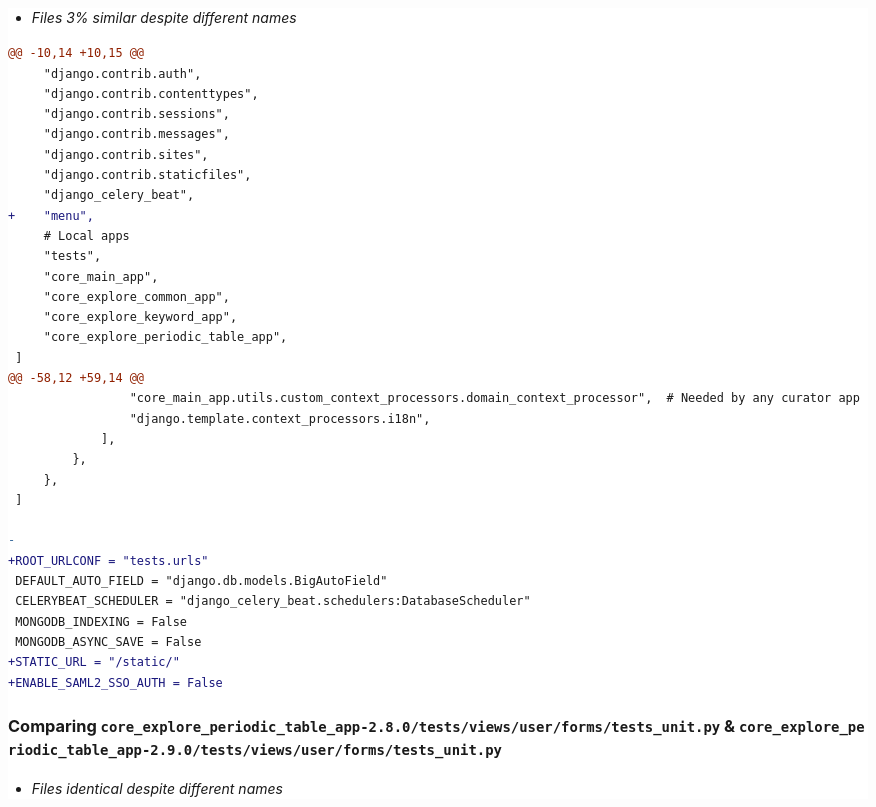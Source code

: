  * *Files 3% similar despite different names*

```diff
@@ -10,14 +10,15 @@
     "django.contrib.auth",
     "django.contrib.contenttypes",
     "django.contrib.sessions",
     "django.contrib.messages",
     "django.contrib.sites",
     "django.contrib.staticfiles",
     "django_celery_beat",
+    "menu",
     # Local apps
     "tests",
     "core_main_app",
     "core_explore_common_app",
     "core_explore_keyword_app",
     "core_explore_periodic_table_app",
 ]
@@ -58,12 +59,14 @@
                 "core_main_app.utils.custom_context_processors.domain_context_processor",  # Needed by any curator app
                 "django.template.context_processors.i18n",
             ],
         },
     },
 ]
 
-
+ROOT_URLCONF = "tests.urls"
 DEFAULT_AUTO_FIELD = "django.db.models.BigAutoField"
 CELERYBEAT_SCHEDULER = "django_celery_beat.schedulers:DatabaseScheduler"
 MONGODB_INDEXING = False
 MONGODB_ASYNC_SAVE = False
+STATIC_URL = "/static/"
+ENABLE_SAML2_SSO_AUTH = False
```

### Comparing `core_explore_periodic_table_app-2.8.0/tests/views/user/forms/tests_unit.py` & `core_explore_periodic_table_app-2.9.0/tests/views/user/forms/tests_unit.py`

 * *Files identical despite different names*

